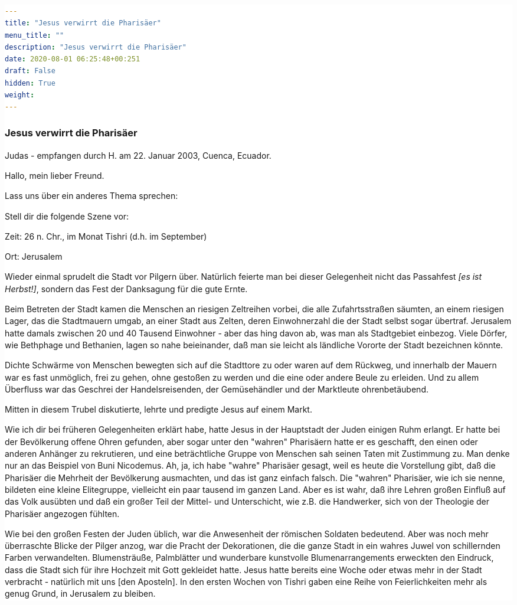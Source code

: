 ```yaml
---
title: "Jesus verwirrt die Pharisäer"
menu_title: ""
description: "Jesus verwirrt die Pharisäer"
date: 2020-08-01 06:25:48+00:251
draft: False
hidden: True
weight:
---
```

### Jesus verwirrt die Pharisäer

Judas - empfangen durch H. am 22. Januar 2003, Cuenca, Ecuador.

Hallo, mein lieber Freund.

Lass uns über ein anderes Thema sprechen:

Stell dir die folgende Szene vor:

Zeit: 26 n. Chr., im Monat Tishri (d.h. im September)

Ort: Jerusalem

Wieder einmal sprudelt die Stadt vor Pilgern über. Natürlich feierte man bei dieser Gelegenheit nicht das Passahfest *[es ist Herbst!]*, sondern das Fest der Danksagung für die gute Ernte.

Beim Betreten der Stadt kamen die Menschen an riesigen Zeltreihen vorbei, die alle Zufahrtsstraßen säumten, an einem riesigen Lager, das die Stadtmauern umgab, an einer Stadt aus Zelten, deren Einwohnerzahl die der Stadt selbst sogar übertraf. Jerusalem hatte damals zwischen 20 und 40 Tausend Einwohner - aber das hing davon ab, was man als Stadtgebiet einbezog. Viele Dörfer, wie Bethphage und Bethanien, lagen so nahe beieinander, daß man sie leicht als ländliche Vororte der Stadt bezeichnen könnte.

Dichte Schwärme von Menschen bewegten sich auf die Stadttore zu oder waren auf dem Rückweg, und innerhalb der Mauern war es fast unmöglich, frei zu gehen, ohne gestoßen zu werden und die eine oder andere Beule zu erleiden. Und zu allem Überfluss war das Geschrei der Handelsreisenden, der Gemüsehändler und der Marktleute ohrenbetäubend.

Mitten in diesem Trubel diskutierte, lehrte und predigte Jesus auf einem Markt.

Wie ich dir bei früheren Gelegenheiten erklärt habe, hatte Jesus in der Hauptstadt der Juden einigen Ruhm erlangt. Er hatte bei der Bevölkerung offene Ohren gefunden, aber sogar unter den "wahren" Pharisäern hatte er es geschafft, den einen oder anderen Anhänger zu rekrutieren, und eine beträchtliche Gruppe von Menschen sah seinen Taten mit Zustimmung zu. Man denke nur an das Beispiel von Buni Nicodemus. Ah, ja, ich habe "wahre" Pharisäer gesagt, weil es heute die Vorstellung gibt, daß die Pharisäer die Mehrheit der Bevölkerung ausmachten, und das ist ganz einfach falsch. Die "wahren" Pharisäer, wie ich sie nenne, bildeten eine kleine Elitegruppe, vielleicht ein paar tausend im ganzen Land. Aber es ist wahr, daß ihre Lehren großen Einfluß auf das Volk ausübten und daß ein großer Teil der Mittel- und Unterschicht, wie z.B. die Handwerker, sich von der Theologie der Pharisäer angezogen fühlten.

Wie bei den großen Festen der Juden üblich, war die Anwesenheit der römischen Soldaten bedeutend. Aber was noch mehr überraschte Blicke der Pilger anzog, war die Pracht der Dekorationen, die die ganze Stadt in ein wahres Juwel von schillernden Farben verwandelten. Blumensträuße, Palmblätter und wunderbare kunstvolle Blumenarrangements erweckten den Eindruck, dass die Stadt sich für ihre Hochzeit mit Gott gekleidet hatte. Jesus hatte bereits eine Woche oder etwas mehr in der Stadt verbracht - natürlich mit uns [den Aposteln]. In den ersten Wochen von Tishri gaben eine Reihe von Feierlichkeiten mehr als genug Grund, in Jerusalem zu bleiben.
